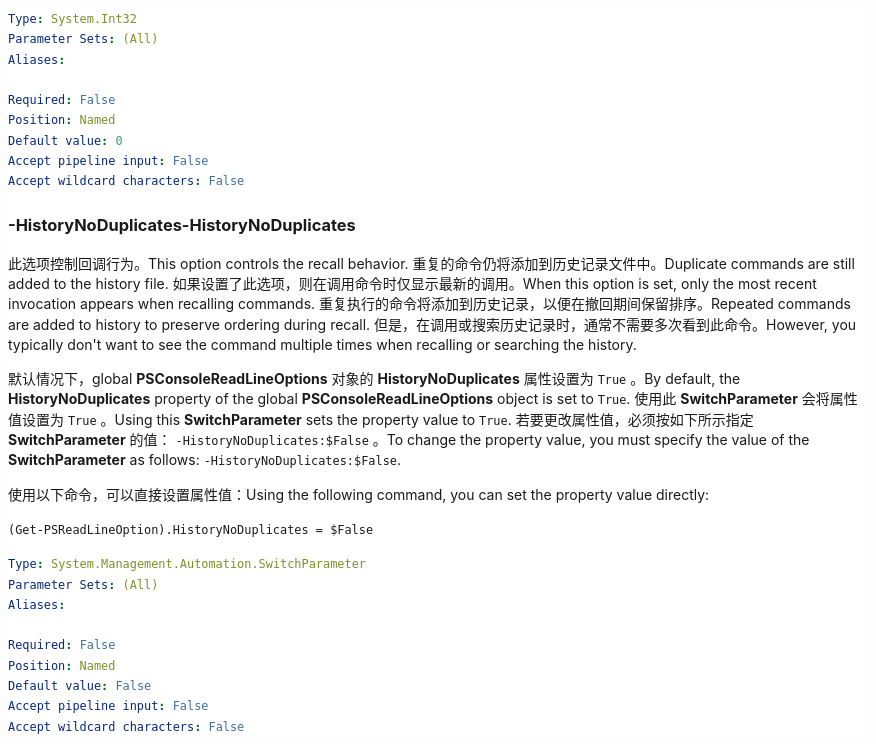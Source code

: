 ```yaml
Type: System.Int32
Parameter Sets: (All)
Aliases:

Required: False
Position: Named
Default value: 0
Accept pipeline input: False
Accept wildcard characters: False
```

### <span data-ttu-id="f2d8e-215">-HistoryNoDuplicates</span><span class="sxs-lookup"><span data-stu-id="f2d8e-215">-HistoryNoDuplicates</span></span>

<span data-ttu-id="f2d8e-216">此选项控制回调行为。</span><span class="sxs-lookup"><span data-stu-id="f2d8e-216">This option controls the recall behavior.</span></span> <span data-ttu-id="f2d8e-217">重复的命令仍将添加到历史记录文件中。</span><span class="sxs-lookup"><span data-stu-id="f2d8e-217">Duplicate commands are still added to the history file.</span></span>
<span data-ttu-id="f2d8e-218">如果设置了此选项，则在调用命令时仅显示最新的调用。</span><span class="sxs-lookup"><span data-stu-id="f2d8e-218">When this option is set, only the most recent invocation appears when recalling commands.</span></span> <span data-ttu-id="f2d8e-219">重复执行的命令将添加到历史记录，以便在撤回期间保留排序。</span><span class="sxs-lookup"><span data-stu-id="f2d8e-219">Repeated commands are added to history to preserve ordering during recall.</span></span> <span data-ttu-id="f2d8e-220">但是，在调用或搜索历史记录时，通常不需要多次看到此命令。</span><span class="sxs-lookup"><span data-stu-id="f2d8e-220">However, you typically don't want to see the command multiple times when recalling or searching the history.</span></span>

<span data-ttu-id="f2d8e-221">默认情况下，global **PSConsoleReadLineOptions** 对象的 **HistoryNoDuplicates** 属性设置为 `True` 。</span><span class="sxs-lookup"><span data-stu-id="f2d8e-221">By default, the **HistoryNoDuplicates** property of the global **PSConsoleReadLineOptions** object is set to `True`.</span></span> <span data-ttu-id="f2d8e-222">使用此 **SwitchParameter** 会将属性值设置为 `True` 。</span><span class="sxs-lookup"><span data-stu-id="f2d8e-222">Using this **SwitchParameter** sets the property value to `True`.</span></span> <span data-ttu-id="f2d8e-223">若要更改属性值，必须按如下所示指定 **SwitchParameter** 的值： `-HistoryNoDuplicates:$False` 。</span><span class="sxs-lookup"><span data-stu-id="f2d8e-223">To change the property value, you must specify the value of the **SwitchParameter** as follows: `-HistoryNoDuplicates:$False`.</span></span>

<span data-ttu-id="f2d8e-224">使用以下命令，可以直接设置属性值：</span><span class="sxs-lookup"><span data-stu-id="f2d8e-224">Using the following command, you can set the property value directly:</span></span>

`(Get-PSReadLineOption).HistoryNoDuplicates = $False`

```yaml
Type: System.Management.Automation.SwitchParameter
Parameter Sets: (All)
Aliases:

Required: False
Position: Named
Default value: False
Accept pipeline input: False
Accept wildcard characters: False
```
